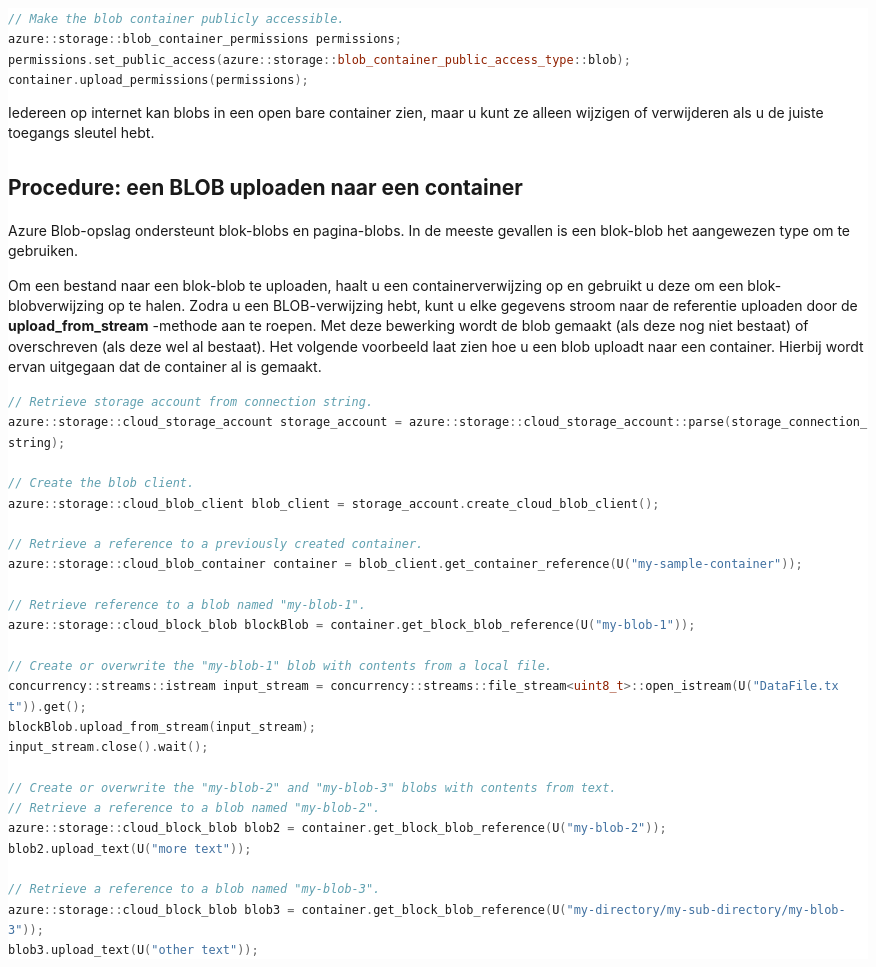 ```cpp
// Make the blob container publicly accessible.
azure::storage::blob_container_permissions permissions;
permissions.set_public_access(azure::storage::blob_container_public_access_type::blob);
container.upload_permissions(permissions);  
```

Iedereen op internet kan blobs in een open bare container zien, maar u kunt ze alleen wijzigen of verwijderen als u de juiste toegangs sleutel hebt.  

## <a name="how-to-upload-a-blob-into-a-container"></a>Procedure: een BLOB uploaden naar een container
Azure Blob-opslag ondersteunt blok-blobs en pagina-blobs. In de meeste gevallen is een blok-blob het aangewezen type om te gebruiken.  

Om een bestand naar een blok-blob te uploaden, haalt u een containerverwijzing op en gebruikt u deze om een blok-blobverwijzing op te halen. Zodra u een BLOB-verwijzing hebt, kunt u elke gegevens stroom naar de referentie uploaden door de **upload_from_stream** -methode aan te roepen. Met deze bewerking wordt de blob gemaakt (als deze nog niet bestaat) of overschreven (als deze wel al bestaat). Het volgende voorbeeld laat zien hoe u een blob uploadt naar een container. Hierbij wordt ervan uitgegaan dat de container al is gemaakt.  

```cpp
// Retrieve storage account from connection string.
azure::storage::cloud_storage_account storage_account = azure::storage::cloud_storage_account::parse(storage_connection_string);

// Create the blob client.
azure::storage::cloud_blob_client blob_client = storage_account.create_cloud_blob_client();

// Retrieve a reference to a previously created container.
azure::storage::cloud_blob_container container = blob_client.get_container_reference(U("my-sample-container"));

// Retrieve reference to a blob named "my-blob-1".
azure::storage::cloud_block_blob blockBlob = container.get_block_blob_reference(U("my-blob-1"));

// Create or overwrite the "my-blob-1" blob with contents from a local file.
concurrency::streams::istream input_stream = concurrency::streams::file_stream<uint8_t>::open_istream(U("DataFile.txt")).get();
blockBlob.upload_from_stream(input_stream);
input_stream.close().wait();

// Create or overwrite the "my-blob-2" and "my-blob-3" blobs with contents from text.
// Retrieve a reference to a blob named "my-blob-2".
azure::storage::cloud_block_blob blob2 = container.get_block_blob_reference(U("my-blob-2"));
blob2.upload_text(U("more text"));

// Retrieve a reference to a blob named "my-blob-3".
azure::storage::cloud_block_blob blob3 = container.get_block_blob_reference(U("my-directory/my-sub-directory/my-blob-3"));
blob3.upload_text(U("other text"));  
```
